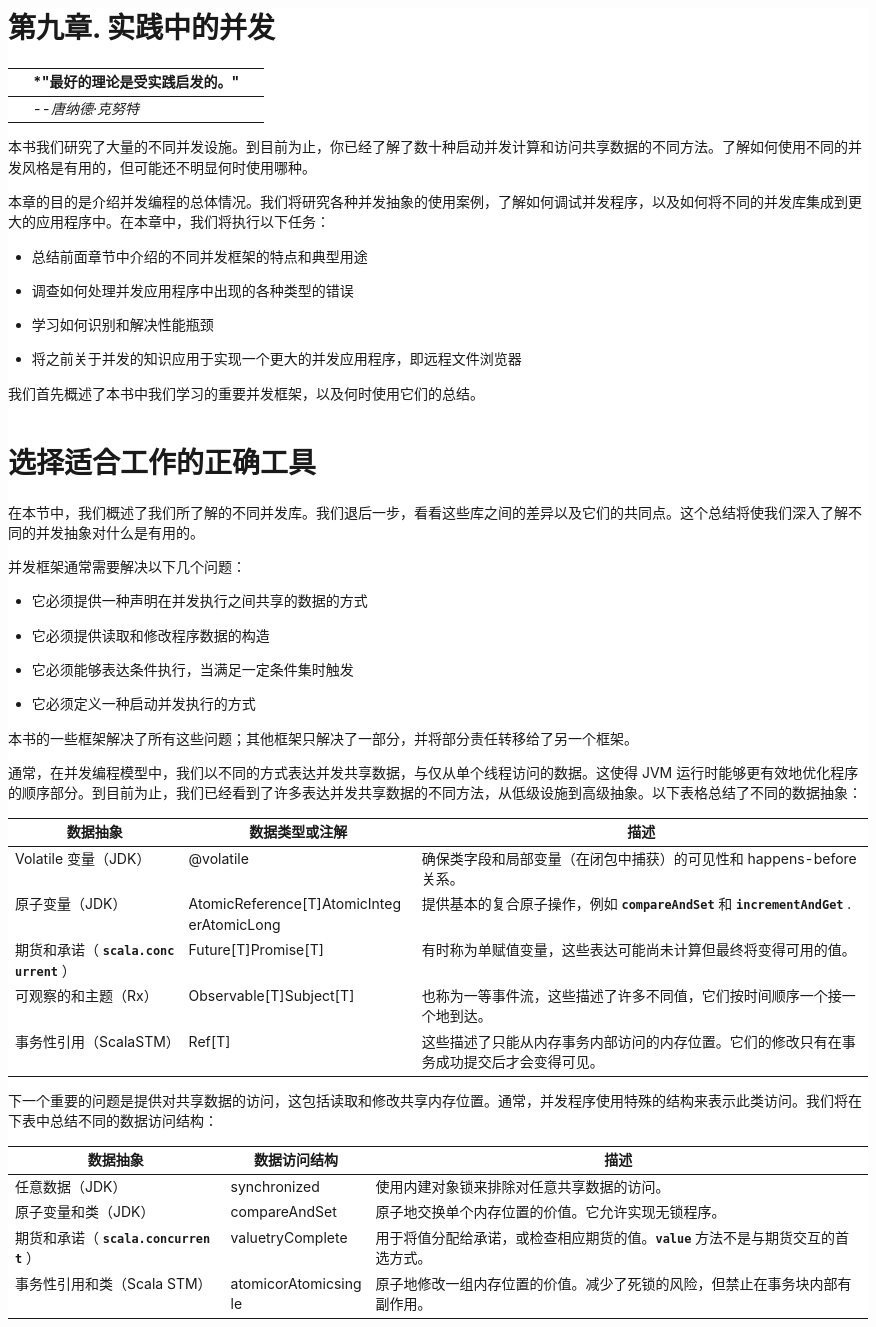 # 第九章. 实践中的并发

|   | *"最好的理论是受实践启发的。" |   |
| --- | --- | --- |
|   | --*唐纳德·克努特* |

本书我们研究了大量的不同并发设施。到目前为止，你已经了解了数十种启动并发计算和访问共享数据的不同方法。了解如何使用不同的并发风格是有用的，但可能还不明显何时使用哪种。

本章的目的是介绍并发编程的总体情况。我们将研究各种并发抽象的使用案例，了解如何调试并发程序，以及如何将不同的并发库集成到更大的应用程序中。在本章中，我们将执行以下任务：

+   总结前面章节中介绍的不同并发框架的特点和典型用途

+   调查如何处理并发应用程序中出现的各种类型的错误

+   学习如何识别和解决性能瓶颈

+   将之前关于并发的知识应用于实现一个更大的并发应用程序，即远程文件浏览器

我们首先概述了本书中我们学习的重要并发框架，以及何时使用它们的总结。

# 选择适合工作的正确工具

在本节中，我们概述了我们所了解的不同并发库。我们退后一步，看看这些库之间的差异以及它们的共同点。这个总结将使我们深入了解不同的并发抽象对什么是有用的。

并发框架通常需要解决以下几个问题：

+   它必须提供一种声明在并发执行之间共享的数据的方式

+   它必须提供读取和修改程序数据的构造

+   它必须能够表达条件执行，当满足一定条件集时触发

+   它必须定义一种启动并发执行的方式

本书的一些框架解决了所有这些问题；其他框架只解决了一部分，并将部分责任转移给了另一个框架。

通常，在并发编程模型中，我们以不同的方式表达并发共享数据，与仅从单个线程访问的数据。这使得 JVM 运行时能够更有效地优化程序的顺序部分。到目前为止，我们已经看到了许多表达并发共享数据的不同方法，从低级设施到高级抽象。以下表格总结了不同的数据抽象：

| **数据抽象** | **数据类型或注解** | **描述** |
| --- | --- | --- |
| Volatile 变量（JDK） | @volatile | 确保类字段和局部变量（在闭包中捕获）的可见性和 happens-before 关系。 |
| 原子变量（JDK） | AtomicReference[T]AtomicIntegerAtomicLong | 提供基本的复合原子操作，例如 **`compareAndSet`** 和 **`incrementAndGet`** . |
| 期货和承诺（ **`scala.concurrent`** ） | Future[T]Promise[T] | 有时称为单赋值变量，这些表达可能尚未计算但最终将变得可用的值。 |
| 可观察的和主题（Rx） | Observable[T]Subject[T] | 也称为一等事件流，这些描述了许多不同值，它们按时间顺序一个接一个地到达。 |
| 事务性引用（ScalaSTM） | Ref[T] | 这些描述了只能从内存事务内部访问的内存位置。它们的修改只有在事务成功提交后才会变得可见。 |

下一个重要的问题是提供对共享数据的访问，这包括读取和修改共享内存位置。通常，并发程序使用特殊的结构来表示此类访问。我们将在下表中总结不同的数据访问结构：

| **数据抽象** | **数据访问结构** | **描述** |
| --- | --- | --- |
| 任意数据（JDK） | synchronized | 使用内建对象锁来排除对任意共享数据的访问。 |
| 原子变量和类（JDK） | compareAndSet | 原子地交换单个内存位置的价值。它允许实现无锁程序。 |
| 期货和承诺（ **`scala.concurrent`** ） | valuetryComplete | 用于将值分配给承诺，或检查相应期货的值。**`value`** 方法不是与期货交互的首选方式。 |
| 事务性引用和类（Scala STM） | atomicorAtomicsingle | 原子地修改一组内存位置的价值。减少了死锁的风险，但禁止在事务块内部有副作用。 |
